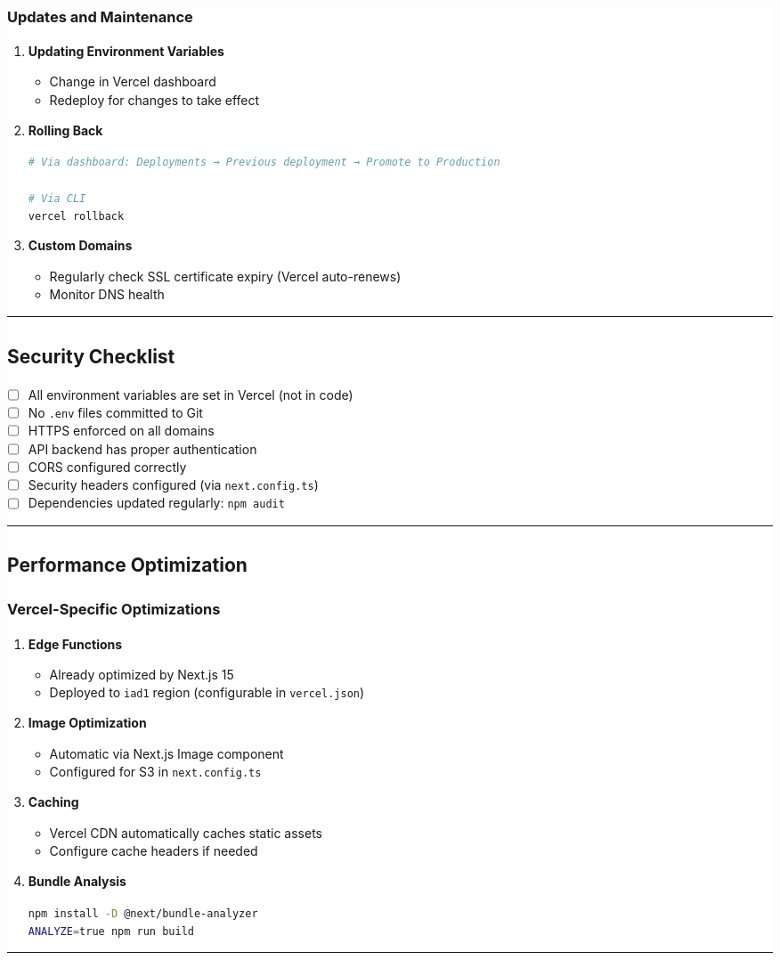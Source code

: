 ### Updates and Maintenance

1. **Updating Environment Variables**
   - Change in Vercel dashboard
   - Redeploy for changes to take effect

2. **Rolling Back**
   ```bash
   # Via dashboard: Deployments → Previous deployment → Promote to Production

   # Via CLI
   vercel rollback
   ```

3. **Custom Domains**
   - Regularly check SSL certificate expiry (Vercel auto-renews)
   - Monitor DNS health

---

## Security Checklist

- [ ] All environment variables are set in Vercel (not in code)
- [ ] No `.env` files committed to Git
- [ ] HTTPS enforced on all domains
- [ ] API backend has proper authentication
- [ ] CORS configured correctly
- [ ] Security headers configured (via `next.config.ts`)
- [ ] Dependencies updated regularly: `npm audit`

---

## Performance Optimization

### Vercel-Specific Optimizations

1. **Edge Functions**
   - Already optimized by Next.js 15
   - Deployed to `iad1` region (configurable in `vercel.json`)

2. **Image Optimization**
   - Automatic via Next.js Image component
   - Configured for S3 in `next.config.ts`

3. **Caching**
   - Vercel CDN automatically caches static assets
   - Configure cache headers if needed

4. **Bundle Analysis**
   ```bash
   npm install -D @next/bundle-analyzer
   ANALYZE=true npm run build
   ```

---